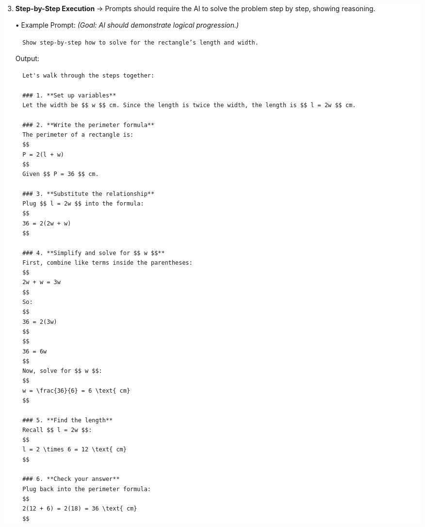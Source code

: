3. **Step-by-Step Execution** → Prompts should require the AI to solve the problem step by step, showing reasoning.  

   • Example Prompt: *(Goal: AI should demonstrate logical progression.)*
    ```
      Show step-by-step how to solve for the rectangle’s length and width.
    ```
    Output:
    ```
      Let's walk through the steps together:

      ### 1. **Set up variables**
      Let the width be $$ w $$ cm. Since the length is twice the width, the length is $$ l = 2w $$ cm.

      ### 2. **Write the perimeter formula**
      The perimeter of a rectangle is:
      $$
      P = 2(l + w)
      $$
      Given $$ P = 36 $$ cm.

      ### 3. **Substitute the relationship**
      Plug $$ l = 2w $$ into the formula:
      $$
      36 = 2(2w + w)
      $$

      ### 4. **Simplify and solve for $$ w $$**
      First, combine like terms inside the parentheses:
      $$
      2w + w = 3w
      $$
      So:
      $$
      36 = 2(3w)
      $$
      $$
      36 = 6w
      $$
      Now, solve for $$ w $$:
      $$
      w = \frac{36}{6} = 6 \text{ cm}
      $$

      ### 5. **Find the length**
      Recall $$ l = 2w $$:
      $$
      l = 2 \times 6 = 12 \text{ cm}
      $$

      ### 6. **Check your answer**
      Plug back into the perimeter formula:
      $$
      2(12 + 6) = 2(18) = 36 \text{ cm}
      $$
